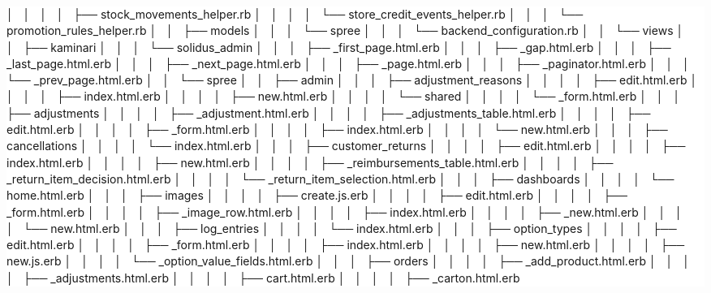 │   │   │       │   ├── stock_movements_helper.rb
│   │   │       │   └── store_credit_events_helper.rb
│   │   │       └── promotion_rules_helper.rb
│   │   ├── models
│   │   │   └── spree
│   │   │       └── backend_configuration.rb
│   │   └── views
│   │       ├── kaminari
│   │       │   └── solidus_admin
│   │       │       ├── _first_page.html.erb
│   │       │       ├── _gap.html.erb
│   │       │       ├── _last_page.html.erb
│   │       │       ├── _next_page.html.erb
│   │       │       ├── _page.html.erb
│   │       │       ├── _paginator.html.erb
│   │       │       └── _prev_page.html.erb
│   │       └── spree
│   │           ├── admin
│   │           │   ├── adjustment_reasons
│   │           │   │   ├── edit.html.erb
│   │           │   │   ├── index.html.erb
│   │           │   │   ├── new.html.erb
│   │           │   │   └── shared
│   │           │   │       └── _form.html.erb
│   │           │   ├── adjustments
│   │           │   │   ├── _adjustment.html.erb
│   │           │   │   ├── _adjustments_table.html.erb
│   │           │   │   ├── edit.html.erb
│   │           │   │   ├── _form.html.erb
│   │           │   │   ├── index.html.erb
│   │           │   │   └── new.html.erb
│   │           │   ├── cancellations
│   │           │   │   └── index.html.erb
│   │           │   ├── customer_returns
│   │           │   │   ├── edit.html.erb
│   │           │   │   ├── index.html.erb
│   │           │   │   ├── new.html.erb
│   │           │   │   ├── _reimbursements_table.html.erb
│   │           │   │   ├── _return_item_decision.html.erb
│   │           │   │   └── _return_item_selection.html.erb
│   │           │   ├── dashboards
│   │           │   │   └── home.html.erb
│   │           │   ├── images
│   │           │   │   ├── create.js.erb
│   │           │   │   ├── edit.html.erb
│   │           │   │   ├── _form.html.erb
│   │           │   │   ├── _image_row.html.erb
│   │           │   │   ├── index.html.erb
│   │           │   │   ├── _new.html.erb
│   │           │   │   └── new.html.erb
│   │           │   ├── log_entries
│   │           │   │   └── index.html.erb
│   │           │   ├── option_types
│   │           │   │   ├── edit.html.erb
│   │           │   │   ├── _form.html.erb
│   │           │   │   ├── index.html.erb
│   │           │   │   ├── new.html.erb
│   │           │   │   ├── new.js.erb
│   │           │   │   └── _option_value_fields.html.erb
│   │           │   ├── orders
│   │           │   │   ├── _add_product.html.erb
│   │           │   │   ├── _adjustments.html.erb
│   │           │   │   ├── cart.html.erb
│   │           │   │   ├── _carton.html.erb